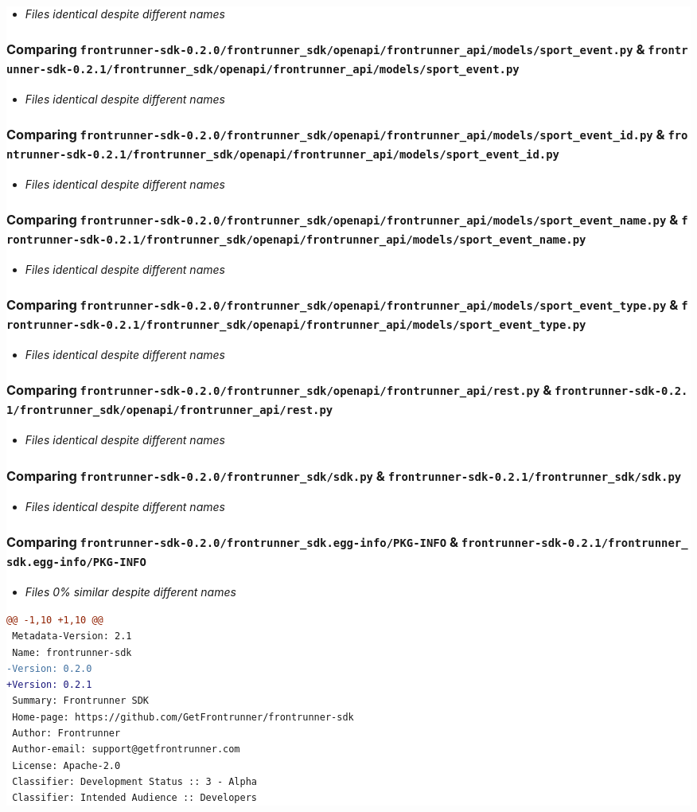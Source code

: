  * *Files identical despite different names*

### Comparing `frontrunner-sdk-0.2.0/frontrunner_sdk/openapi/frontrunner_api/models/sport_event.py` & `frontrunner-sdk-0.2.1/frontrunner_sdk/openapi/frontrunner_api/models/sport_event.py`

 * *Files identical despite different names*

### Comparing `frontrunner-sdk-0.2.0/frontrunner_sdk/openapi/frontrunner_api/models/sport_event_id.py` & `frontrunner-sdk-0.2.1/frontrunner_sdk/openapi/frontrunner_api/models/sport_event_id.py`

 * *Files identical despite different names*

### Comparing `frontrunner-sdk-0.2.0/frontrunner_sdk/openapi/frontrunner_api/models/sport_event_name.py` & `frontrunner-sdk-0.2.1/frontrunner_sdk/openapi/frontrunner_api/models/sport_event_name.py`

 * *Files identical despite different names*

### Comparing `frontrunner-sdk-0.2.0/frontrunner_sdk/openapi/frontrunner_api/models/sport_event_type.py` & `frontrunner-sdk-0.2.1/frontrunner_sdk/openapi/frontrunner_api/models/sport_event_type.py`

 * *Files identical despite different names*

### Comparing `frontrunner-sdk-0.2.0/frontrunner_sdk/openapi/frontrunner_api/rest.py` & `frontrunner-sdk-0.2.1/frontrunner_sdk/openapi/frontrunner_api/rest.py`

 * *Files identical despite different names*

### Comparing `frontrunner-sdk-0.2.0/frontrunner_sdk/sdk.py` & `frontrunner-sdk-0.2.1/frontrunner_sdk/sdk.py`

 * *Files identical despite different names*

### Comparing `frontrunner-sdk-0.2.0/frontrunner_sdk.egg-info/PKG-INFO` & `frontrunner-sdk-0.2.1/frontrunner_sdk.egg-info/PKG-INFO`

 * *Files 0% similar despite different names*

```diff
@@ -1,10 +1,10 @@
 Metadata-Version: 2.1
 Name: frontrunner-sdk
-Version: 0.2.0
+Version: 0.2.1
 Summary: Frontrunner SDK
 Home-page: https://github.com/GetFrontrunner/frontrunner-sdk
 Author: Frontrunner
 Author-email: support@getfrontrunner.com
 License: Apache-2.0
 Classifier: Development Status :: 3 - Alpha
 Classifier: Intended Audience :: Developers
```
